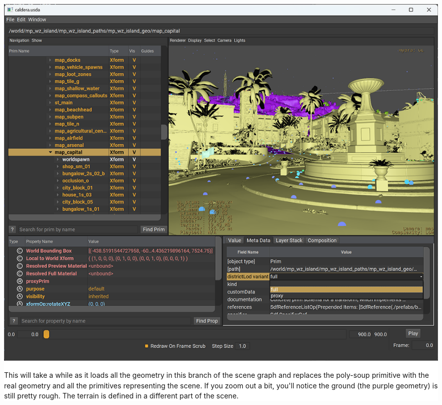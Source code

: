 ![usdview](images/usdview_variant.png)

This will take a while as it loads all the geometry in this branch of the scene graph and replaces the poly-soup primitive with the real geometry and all the primitives representing the scene. If you zoom out a bit, you'll notice the ground (the purple geometry) is still pretty rough. The terrain is defined in a different part of the scene.
